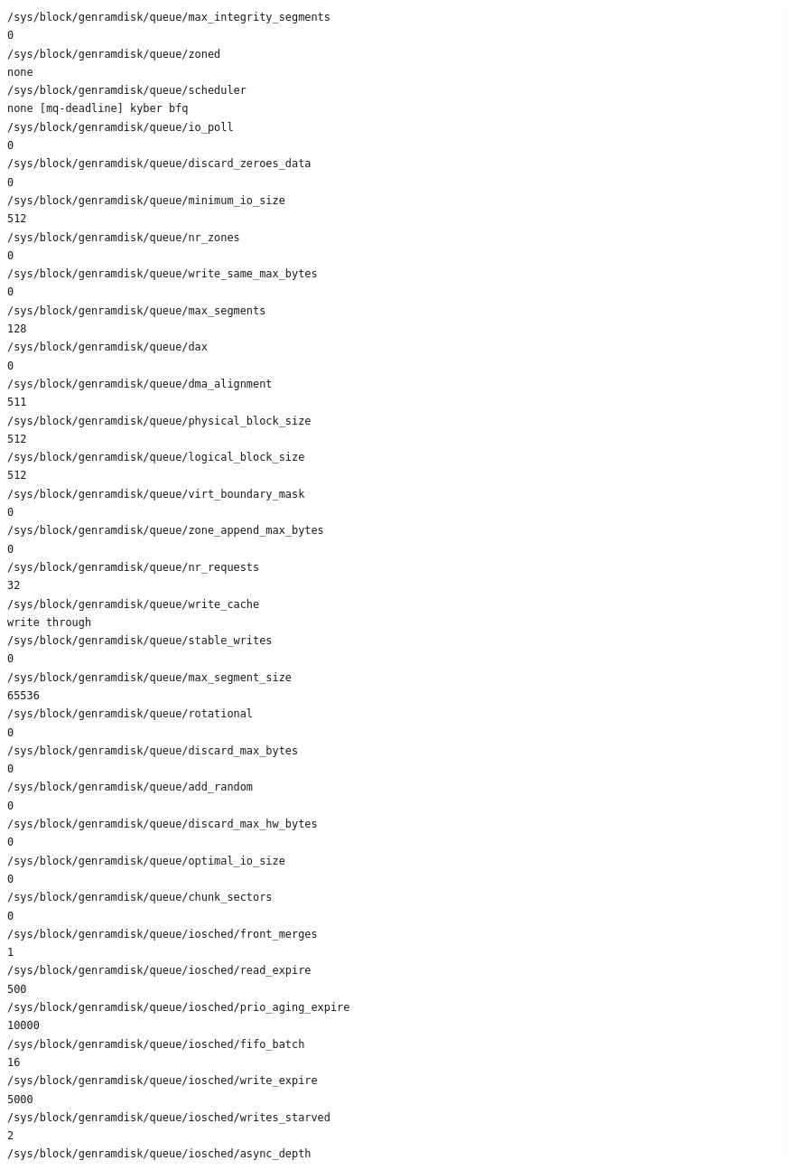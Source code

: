 ```
/sys/block/genramdisk/queue/max_integrity_segments
0
/sys/block/genramdisk/queue/zoned
none
/sys/block/genramdisk/queue/scheduler
none [mq-deadline] kyber bfq
/sys/block/genramdisk/queue/io_poll
0
/sys/block/genramdisk/queue/discard_zeroes_data
0
/sys/block/genramdisk/queue/minimum_io_size
512
/sys/block/genramdisk/queue/nr_zones
0
/sys/block/genramdisk/queue/write_same_max_bytes
0
/sys/block/genramdisk/queue/max_segments
128
/sys/block/genramdisk/queue/dax
0
/sys/block/genramdisk/queue/dma_alignment
511
/sys/block/genramdisk/queue/physical_block_size
512
/sys/block/genramdisk/queue/logical_block_size
512
/sys/block/genramdisk/queue/virt_boundary_mask
0
/sys/block/genramdisk/queue/zone_append_max_bytes
0
/sys/block/genramdisk/queue/nr_requests
32
/sys/block/genramdisk/queue/write_cache
write through
/sys/block/genramdisk/queue/stable_writes
0
/sys/block/genramdisk/queue/max_segment_size
65536
/sys/block/genramdisk/queue/rotational
0
/sys/block/genramdisk/queue/discard_max_bytes
0
/sys/block/genramdisk/queue/add_random
0
/sys/block/genramdisk/queue/discard_max_hw_bytes
0
/sys/block/genramdisk/queue/optimal_io_size
0
/sys/block/genramdisk/queue/chunk_sectors
0
/sys/block/genramdisk/queue/iosched/front_merges
1
/sys/block/genramdisk/queue/iosched/read_expire
500
/sys/block/genramdisk/queue/iosched/prio_aging_expire
10000
/sys/block/genramdisk/queue/iosched/fifo_batch
16
/sys/block/genramdisk/queue/iosched/write_expire
5000
/sys/block/genramdisk/queue/iosched/writes_starved
2
/sys/block/genramdisk/queue/iosched/async_depth
```